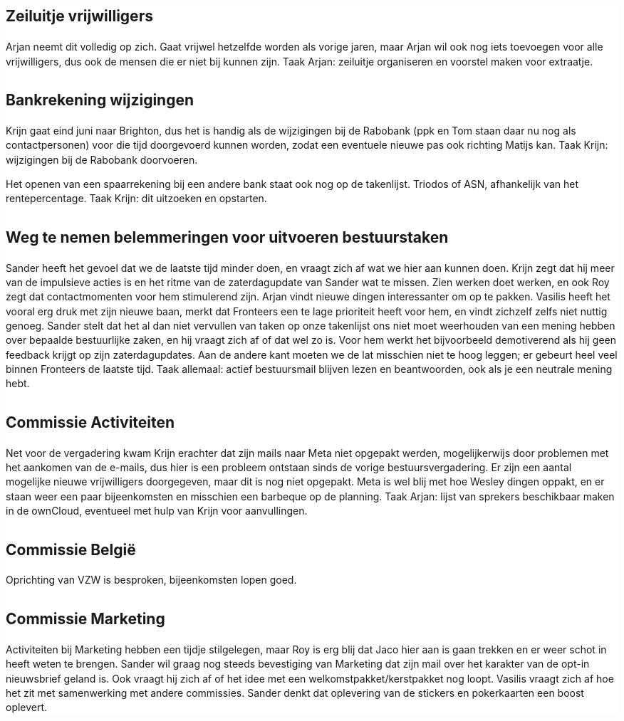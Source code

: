 ## Zeiluitje vrijwilligers

Arjan neemt dit volledig op zich. Gaat vrijwel hetzelfde worden als vorige jaren, maar Arjan wil ook nog iets toevoegen voor alle vrijwilligers, dus ook de mensen die er niet bij kunnen zijn. Taak Arjan: zeiluitje organiseren en voorstel maken voor extraatje.

## Bankrekening wijzigingen

Krijn gaat eind juni naar Brighton, dus het is handig als de wijzigingen bij de Rabobank (ppk en Tom staan daar nu nog als contactpersonen) voor die tijd doorgevoerd kunnen worden, zodat een eventuele nieuwe pas ook richting Matijs kan. Taak Krijn: wijzigingen bij de Rabobank doorvoeren.

Het openen van een spaarrekening bij een andere bank staat ook nog op de takenlijst. Triodos of ASN, afhankelijk van het rentepercentage. Taak Krijn: dit uitzoeken en opstarten.

## Weg te nemen belemmeringen voor uitvoeren bestuurstaken

Sander heeft het gevoel dat we de laatste tijd minder doen, en vraagt zich af wat we hier aan kunnen doen. Krijn zegt dat hij meer van de impulsieve acties is en het ritme van de zaterdagupdate van Sander wat te missen. Zien werken doet werken, en ook Roy zegt dat contactmomenten voor hem stimulerend zijn. Arjan vindt nieuwe dingen interessanter om op te pakken. Vasilis heeft het vooral erg druk met zijn nieuwe baan, merkt dat Fronteers een te lage prioriteit heeft voor hem, en vindt zichzelf zelfs niet nuttig genoeg. Sander stelt dat het al dan niet vervullen van taken op onze takenlijst ons niet moet weerhouden van een mening hebben over bepaalde bestuurlijke zaken, en hij vraagt zich af of dat wel zo is. Voor hem werkt het bijvoorbeeld demotiverend als hij geen feedback krijgt op zijn zaterdagupdates. Aan de andere kant moeten we de lat misschien niet te hoog leggen; er gebeurt heel veel binnen Fronteers de laatste tijd. Taak allemaal: actief bestuursmail blijven lezen en beantwoorden, ook als je een neutrale mening hebt.

## Commissie Activiteiten

Net voor de vergadering kwam Krijn erachter dat zijn mails naar Meta niet opgepakt werden, mogelijkerwijs door problemen met het aankomen van de e-mails, dus hier is een probleem ontstaan sinds de vorige bestuursvergadering. Er zijn een aantal mogelijke nieuwe vrijwilligers doorgegeven, maar dit is nog niet opgepakt. Meta is wel blij met hoe Wesley dingen oppakt, en er staan weer een paar bijeenkomsten en misschien een barbeque op de planning. Taak Arjan: lijst van sprekers beschikbaar maken in de ownCloud, eventueel met hulp van Krijn voor aanvullingen.

## Commissie België

Oprichting van VZW is besproken, bijeenkomsten lopen goed.

## Commissie Marketing

Activiteiten bij Marketing hebben een tijdje stilgelegen, maar Roy is erg blij dat Jaco hier aan is gaan trekken en er weer schot in heeft weten te brengen. Sander wil graag nog steeds bevestiging van Marketing dat zijn mail over het karakter van de opt-in nieuwsbrief geland is. Ook vraagt hij zich af of het idee met een welkomstpakket/kerstpakket nog loopt. Vasilis vraagt zich af hoe het zit met samenwerking met andere commissies. Sander denkt dat oplevering van de stickers en pokerkaarten een boost oplevert.
